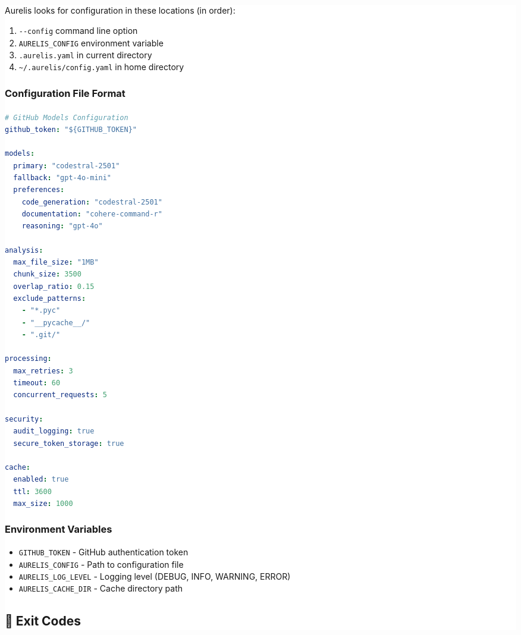 Aurelis looks for configuration in these locations (in order):

1. `--config` command line option
2. `AURELIS_CONFIG` environment variable
3. `.aurelis.yaml` in current directory
4. `~/.aurelis/config.yaml` in home directory

### Configuration File Format

```yaml
# GitHub Models Configuration
github_token: "${GITHUB_TOKEN}"

models:
  primary: "codestral-2501"
  fallback: "gpt-4o-mini"
  preferences:
    code_generation: "codestral-2501"
    documentation: "cohere-command-r"
    reasoning: "gpt-4o"

analysis:
  max_file_size: "1MB"
  chunk_size: 3500
  overlap_ratio: 0.15
  exclude_patterns:
    - "*.pyc"
    - "__pycache__/"
    - ".git/"

processing:
  max_retries: 3
  timeout: 60
  concurrent_requests: 5
  
security:
  audit_logging: true
  secure_token_storage: true
  
cache:
  enabled: true
  ttl: 3600
  max_size: 1000
```

### Environment Variables

- `GITHUB_TOKEN` - GitHub authentication token
- `AURELIS_CONFIG` - Path to configuration file
- `AURELIS_LOG_LEVEL` - Logging level (DEBUG, INFO, WARNING, ERROR)
- `AURELIS_CACHE_DIR` - Cache directory path

## 🐛 Exit Codes

